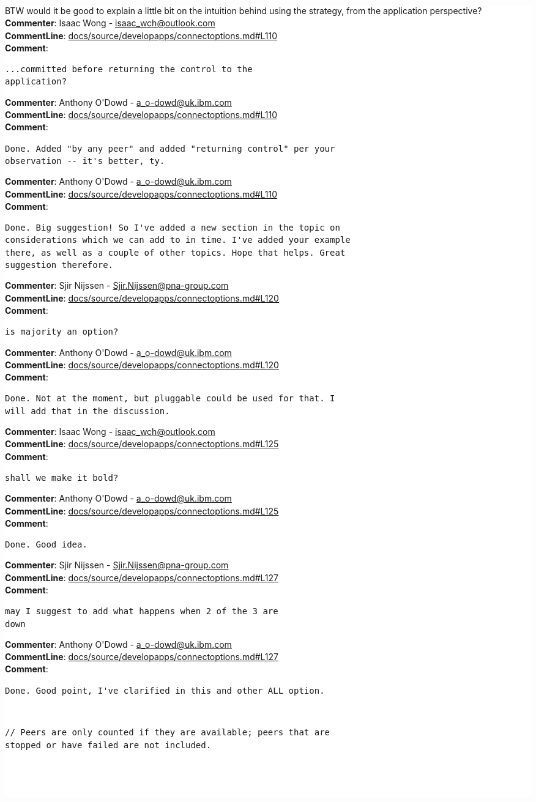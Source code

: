 BTW would it be good to explain a little bit on the intuition behind using the strategy, from the application perspective?</pre><strong>Commenter</strong>: Isaac Wong - isaac_wch@outlook.com<br><strong>CommentLine</strong>: [docs/source/developapps/connectoptions.md#L110](https://github.com/hyperledger-gerrit-archive/fabric/blob/fd4c5e7e2aa9efe479023de2aad118460614badb/docs/source/developapps/connectoptions.md#L110)<br><strong>Comment</strong>: <pre>...committed before returning the control to the application?</pre><strong>Commenter</strong>: Anthony O'Dowd - a_o-dowd@uk.ibm.com<br><strong>CommentLine</strong>: [docs/source/developapps/connectoptions.md#L110](https://github.com/hyperledger-gerrit-archive/fabric/blob/fd4c5e7e2aa9efe479023de2aad118460614badb/docs/source/developapps/connectoptions.md#L110)<br><strong>Comment</strong>: <pre>Done. Added "by any peer" and added "returning control" per your observation -- it's better, ty.</pre><strong>Commenter</strong>: Anthony O'Dowd - a_o-dowd@uk.ibm.com<br><strong>CommentLine</strong>: [docs/source/developapps/connectoptions.md#L110](https://github.com/hyperledger-gerrit-archive/fabric/blob/fd4c5e7e2aa9efe479023de2aad118460614badb/docs/source/developapps/connectoptions.md#L110)<br><strong>Comment</strong>: <pre>Done. Big suggestion! So I've added a new section in the topic on considerations which we can add to in time.  I've added your example there, as well as a couple of other topics.  Hope that helps. Great suggestion therefore.</pre><strong>Commenter</strong>: Sjir Nijssen - Sjir.Nijssen@pna-group.com<br><strong>CommentLine</strong>: [docs/source/developapps/connectoptions.md#L120](https://github.com/hyperledger-gerrit-archive/fabric/blob/fd4c5e7e2aa9efe479023de2aad118460614badb/docs/source/developapps/connectoptions.md#L120)<br><strong>Comment</strong>: <pre>is majority an option?</pre><strong>Commenter</strong>: Anthony O'Dowd - a_o-dowd@uk.ibm.com<br><strong>CommentLine</strong>: [docs/source/developapps/connectoptions.md#L120](https://github.com/hyperledger-gerrit-archive/fabric/blob/fd4c5e7e2aa9efe479023de2aad118460614badb/docs/source/developapps/connectoptions.md#L120)<br><strong>Comment</strong>: <pre>Done. Not at the moment, but pluggable could be used for that.  I will add that in the discussion.</pre><strong>Commenter</strong>: Isaac Wong - isaac_wch@outlook.com<br><strong>CommentLine</strong>: [docs/source/developapps/connectoptions.md#L125](https://github.com/hyperledger-gerrit-archive/fabric/blob/fd4c5e7e2aa9efe479023de2aad118460614badb/docs/source/developapps/connectoptions.md#L125)<br><strong>Comment</strong>: <pre>shall we make it bold?</pre><strong>Commenter</strong>: Anthony O'Dowd - a_o-dowd@uk.ibm.com<br><strong>CommentLine</strong>: [docs/source/developapps/connectoptions.md#L125](https://github.com/hyperledger-gerrit-archive/fabric/blob/fd4c5e7e2aa9efe479023de2aad118460614badb/docs/source/developapps/connectoptions.md#L125)<br><strong>Comment</strong>: <pre>Done. Good idea.</pre><strong>Commenter</strong>: Sjir Nijssen - Sjir.Nijssen@pna-group.com<br><strong>CommentLine</strong>: [docs/source/developapps/connectoptions.md#L127](https://github.com/hyperledger-gerrit-archive/fabric/blob/fd4c5e7e2aa9efe479023de2aad118460614badb/docs/source/developapps/connectoptions.md#L127)<br><strong>Comment</strong>: <pre>may I suggest to add  what happens when 2 of the 3 are down</pre><strong>Commenter</strong>: Anthony O'Dowd - a_o-dowd@uk.ibm.com<br><strong>CommentLine</strong>: [docs/source/developapps/connectoptions.md#L127](https://github.com/hyperledger-gerrit-archive/fabric/blob/fd4c5e7e2aa9efe479023de2aad118460614badb/docs/source/developapps/connectoptions.md#L127)<br><strong>Comment</strong>: <pre>Done. Good point, I've clarified in this and other ALL option.

//
Peers are only counted if they are available; peers
    that are stopped or have failed are not included.